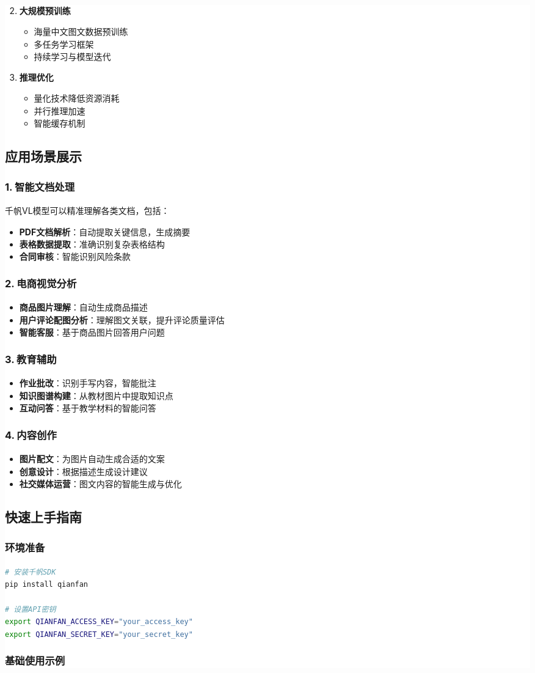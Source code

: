 2. **大规模预训练**
   - 海量中文图文数据预训练
   - 多任务学习框架
   - 持续学习与模型迭代

3. **推理优化**
   - 量化技术降低资源消耗
   - 并行推理加速
   - 智能缓存机制

## 应用场景展示

### 1. 智能文档处理

千帆VL模型可以精准理解各类文档，包括：
- **PDF文档解析**：自动提取关键信息，生成摘要
- **表格数据提取**：准确识别复杂表格结构
- **合同审核**：智能识别风险条款

### 2. 电商视觉分析

- **商品图片理解**：自动生成商品描述
- **用户评论配图分析**：理解图文关联，提升评论质量评估
- **智能客服**：基于商品图片回答用户问题

### 3. 教育辅助

- **作业批改**：识别手写内容，智能批注
- **知识图谱构建**：从教材图片中提取知识点
- **互动问答**：基于教学材料的智能问答

### 4. 内容创作

- **图片配文**：为图片自动生成合适的文案
- **创意设计**：根据描述生成设计建议
- **社交媒体运营**：图文内容的智能生成与优化

## 快速上手指南

### 环境准备

```bash
# 安装千帆SDK
pip install qianfan

# 设置API密钥
export QIANFAN_ACCESS_KEY="your_access_key"
export QIANFAN_SECRET_KEY="your_secret_key"
```

### 基础使用示例
